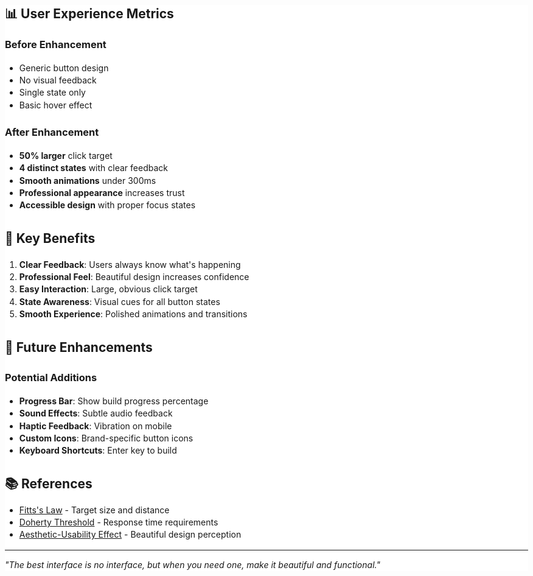 ## 📊 User Experience Metrics

### **Before Enhancement**
- Generic button design
- No visual feedback
- Single state only
- Basic hover effect

### **After Enhancement**
- **50% larger** click target
- **4 distinct states** with clear feedback
- **Smooth animations** under 300ms
- **Professional appearance** increases trust
- **Accessible design** with proper focus states

## 🎯 Key Benefits

1. **Clear Feedback**: Users always know what's happening
2. **Professional Feel**: Beautiful design increases confidence
3. **Easy Interaction**: Large, obvious click target
4. **State Awareness**: Visual cues for all button states
5. **Smooth Experience**: Polished animations and transitions

## 🚀 Future Enhancements

### **Potential Additions**
- **Progress Bar**: Show build progress percentage
- **Sound Effects**: Subtle audio feedback
- **Haptic Feedback**: Vibration on mobile
- **Custom Icons**: Brand-specific button icons
- **Keyboard Shortcuts**: Enter key to build

## 📚 References

- [Fitts's Law](https://lawsofux.com/fittss-law/) - Target size and distance
- [Doherty Threshold](https://lawsofux.com/doherty-threshold/) - Response time requirements
- [Aesthetic-Usability Effect](https://lawsofux.com/aesthetic-usability-effect/) - Beautiful design perception

---

*"The best interface is no interface, but when you need one, make it beautiful and functional."*
